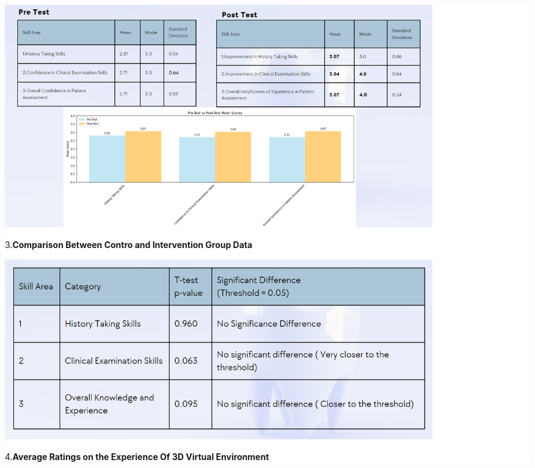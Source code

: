  <img src="images/intervention_group_googleform.png" width="700"> 
       </div>
       
3.**Comparison Between Contro and Intervention Group Data**
      <div align="left">
 <img src="images/comparison_GF.png" width="700"> 
          </div>
          
4.**Average Ratings on the Experience Of 3D Virtual Environment**
         <div align="left">